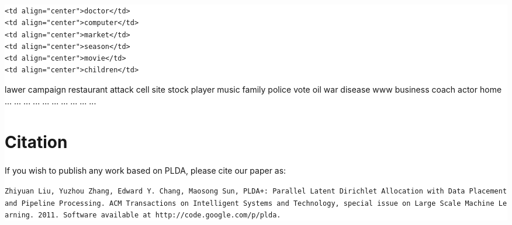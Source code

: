     <td align="center">doctor</td>
    <td align="center">computer</td>
    <td align="center">market</td>
    <td align="center">season</td>
    <td align="center">movie</td>
    <td align="center">children</td>
  </tr>
  <tr>
    <td align="center">lawer</td>
    <td align="center">campaign</td>
    <td align="center">restaurant</td>
    <td align="center">attack</td>
    <td align="center">cell</td>
    <td align="center">site</td>
    <td align="center">stock</td>
    <td align="center">player</td>
    <td align="center">music</td>
    <td align="center">family</td>
  </tr>
  <tr>
    <td align="center">police</td>
    <td align="center">vote</td>
    <td align="center">oil</td>
    <td align="center">war</td>
    <td align="center">disease</td>
    <td align="center">www</td>
    <td align="center">business</td>
    <td align="center">coach</td>
    <td align="center">actor</td>
    <td align="center">home</td>
  </tr>
  <tr>
    <th align="center">...</th>
    <th align="center">...</th>
    <th align="center">...</th>
    <th align="center">...</th>
    <th align="center">...</th>
    <th align="center">...</th>
    <th align="center">...</th>
    <th align="center">...</th>
    <th align="center">...</th>
    <th align="center">...</th>
  </tr>
</table>

# Citation #

If you wish to publish any work based on PLDA, please cite our paper as:

```
Zhiyuan Liu, Yuzhou Zhang, Edward Y. Chang, Maosong Sun, PLDA+: Parallel Latent Dirichlet Allocation with Data Placement and Pipeline Processing. ACM Transactions on Intelligent Systems and Technology, special issue on Large Scale Machine Learning. 2011. Software available at http://code.google.com/p/plda.
```
